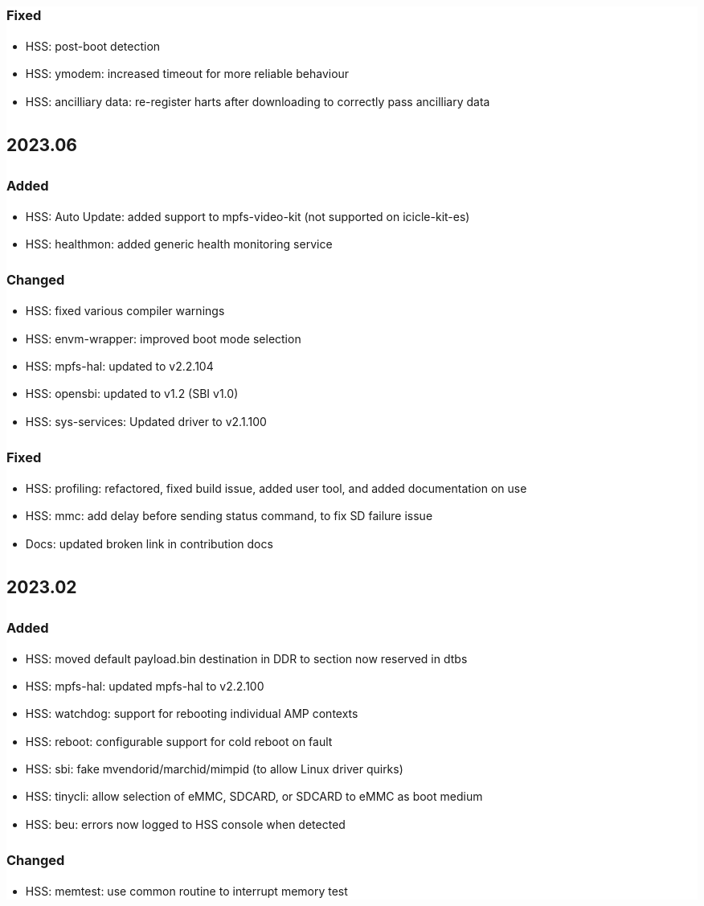 ### Fixed

 * HSS: post-boot detection

 * HSS: ymodem: increased timeout for more reliable behaviour

 * HSS: ancilliary data: re-register harts after downloading to correctly pass ancilliary data


## 2023.06

### Added

 * HSS: Auto Update: added support to mpfs-video-kit (not supported on icicle-kit-es)

 * HSS: healthmon: added generic health monitoring service

### Changed

 * HSS: fixed various compiler warnings

 * HSS: envm-wrapper: improved boot mode selection

 * HSS: mpfs-hal: updated to v2.2.104

 * HSS: opensbi: updated to v1.2 (SBI v1.0)

 * HSS: sys-services: Updated driver to v2.1.100

### Fixed

 * HSS: profiling: refactored, fixed build issue, added user tool, and added documentation on use

 * HSS: mmc: add delay before sending status command, to fix SD failure issue

 * Docs: updated broken link in contribution docs

## 2023.02

### Added

 * HSS: moved default payload.bin destination in DDR to section now reserved in dtbs

 * HSS: mpfs-hal: updated mpfs-hal to v2.2.100

 * HSS: watchdog: support for rebooting individual AMP contexts

 * HSS: reboot: configurable support for cold reboot on fault

 * HSS: sbi: fake mvendorid/marchid/mimpid (to allow Linux driver quirks)

 * HSS: tinycli: allow selection of eMMC, SDCARD, or SDCARD to eMMC as boot medium

 * HSS: beu: errors now logged to HSS console when detected

### Changed

 * HSS: memtest: use common routine to interrupt memory test
